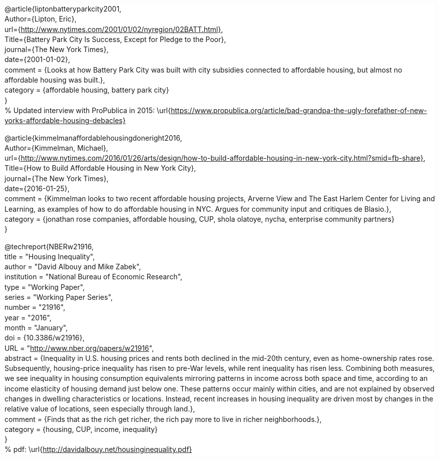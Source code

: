   
@article{liptonbatteryparkcity2001,  
  Author={Lipton, Eric},  
  url={http://www.nytimes.com/2001/01/02/nyregion/02BATT.html},  
  Title={Battery Park City Is Success, Except for Pledge to the Poor},  
  journal={The New York Times},  
  date={2001-01-02},  
  comment = {Looks at how Battery Park City was built with city subsidies connected to affordable housing, but almost no affordable housing was built.},  
  category = {affordable housing, battery park city}  
}  
% Updated interview with ProPublica in 2015: \url{https://www.propublica.org/article/bad-grandpa-the-ugly-forefather-of-new-yorks-affordable-housing-debacles}  
  
  
@article{kimmelmanaffordablehousingdoneright2016,  
  Author={Kimmelman, Michael},  
  url={http://www.nytimes.com/2016/01/26/arts/design/how-to-build-affordable-housing-in-new-york-city.html?smid=fb-share},  
  Title={How to Build Affordable Housing in New York City},  
  journal={The New York Times},  
  date={2016-01-25},  
  comment = {Kimmelman looks to two recent affordable housing projects, Arverne View and The East Harlem Center for Living and Learning, as examples of how to do affordable housing in NYC. Argues for community input and critiques de Blasio.},  
  category = {jonathan rose companies, affordable housing, CUP, shola olatoye, nycha, enterprise community partners}  
}  
  
  
@techreport{NBERw21916,  
 title = "Housing Inequality",  
 author = "David Albouy and Mike Zabek",  
 institution = "National Bureau of Economic Research",  
 type = "Working Paper",  
 series = "Working Paper Series",  
 number = "21916",  
 year = "2016",  
 month = "January",  
 doi = {10.3386/w21916},  
 URL = "http://www.nber.org/papers/w21916",  
 abstract = {Inequality in U.S. housing prices and rents both declined in the mid-20th century, even as home-ownership rates rose. Subsequently, housing-price inequality has risen to pre-War levels, while rent inequality has risen less. Combining both measures, we see inequality in housing consumption equivalents mirroring patterns in income across both space and time, according to an income elasticity of housing demand just below one.  These patterns occur mainly within cities, and are not explained by observed changes in dwelling characteristics or locations. Instead, recent increases in housing inequality are driven most by changes in the relative value of locations, seen especially through land.},  
 comment = {Finds that as the rich get richer, the rich pay more to live in richer neighborhoods.},  
 category = {housing, CUP, income, inequality}  
}  
% pdf: \url{http://davidalbouy.net/housinginequality.pdf}  
  
